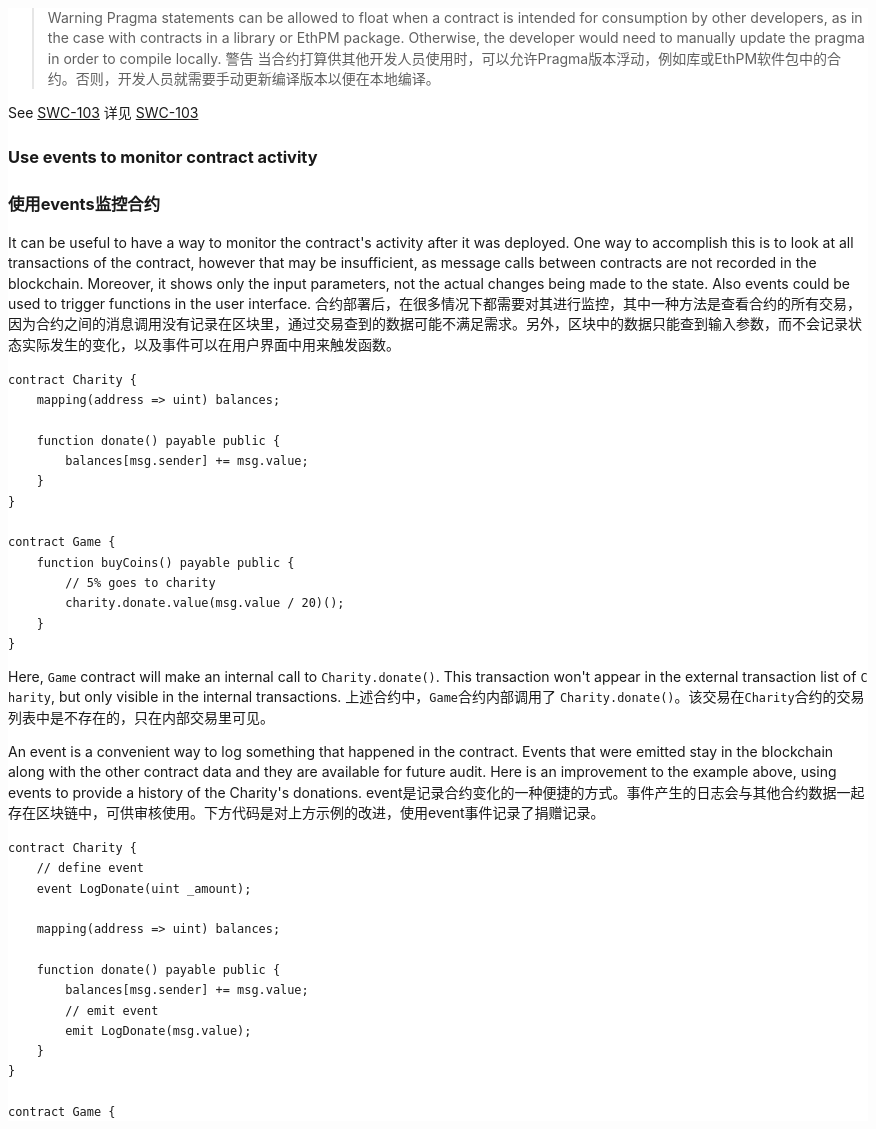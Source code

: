 > Warning
> Pragma statements can be allowed to float when a contract is intended for consumption by other developers, as in the case with contracts in a library or EthPM package. Otherwise, the developer would need to manually update the pragma in order to compile locally.
> 警告
> 当合约打算供其他开发人员使用时，可以允许Pragma版本浮动，例如库或EthPM软件包中的合约。否则，开发人员就需要手动更新编译版本以便在本地编译。


See [SWC-103](https://swcregistry.io/docs/SWC-103)
详见 [SWC-103](https://swcregistry.io/docs/SWC-103)



### Use events to monitor contract activity
### 使用events监控合约

It can be useful to have a way to monitor the contract's activity after it was deployed. One way to accomplish this is to look at all transactions of the contract, however that may be insufficient, as message calls between contracts are not recorded in the blockchain. Moreover, it shows only the input parameters, not the actual changes being made to the state. Also events could be used to trigger functions in the user interface.
合约部署后，在很多情况下都需要对其进行监控，其中一种方法是查看合约的所有交易，因为合约之间的消息调用没有记录在区块里，通过交易查到的数据可能不满足需求。另外，区块中的数据只能查到输入参数，而不会记录状态实际发生的变化，以及事件可以在用户界面中用来触发函数。

```
contract Charity {
    mapping(address => uint) balances;

    function donate() payable public {
        balances[msg.sender] += msg.value;
    }
}

contract Game {
    function buyCoins() payable public {
        // 5% goes to charity
        charity.donate.value(msg.value / 20)();
    }
}
```



Here, `Game` contract will make an internal call to `Charity.donate()`. This transaction won't appear in the external transaction list of `Charity`, but only visible in the internal transactions.
上述合约中，`Game`合约内部调用了 `Charity.donate()`。该交易在`Charity`合约的交易列表中是不存在的，只在内部交易里可见。

An event is a convenient way to log something that happened in the contract. Events that were emitted stay in the blockchain along with the other contract data and they are available for future audit. Here is an improvement to the example above, using events to provide a history of the Charity's donations.
event是记录合约变化的一种便捷的方式。事件产生的日志会与其他合约数据一起存在区块链中，可供审核使用。下方代码是对上方示例的改进，使用event事件记录了捐赠记录。

```
contract Charity {
    // define event
    event LogDonate(uint _amount);

    mapping(address => uint) balances;

    function donate() payable public {
        balances[msg.sender] += msg.value;
        // emit event
        emit LogDonate(msg.value);
    }
}

contract Game {
```